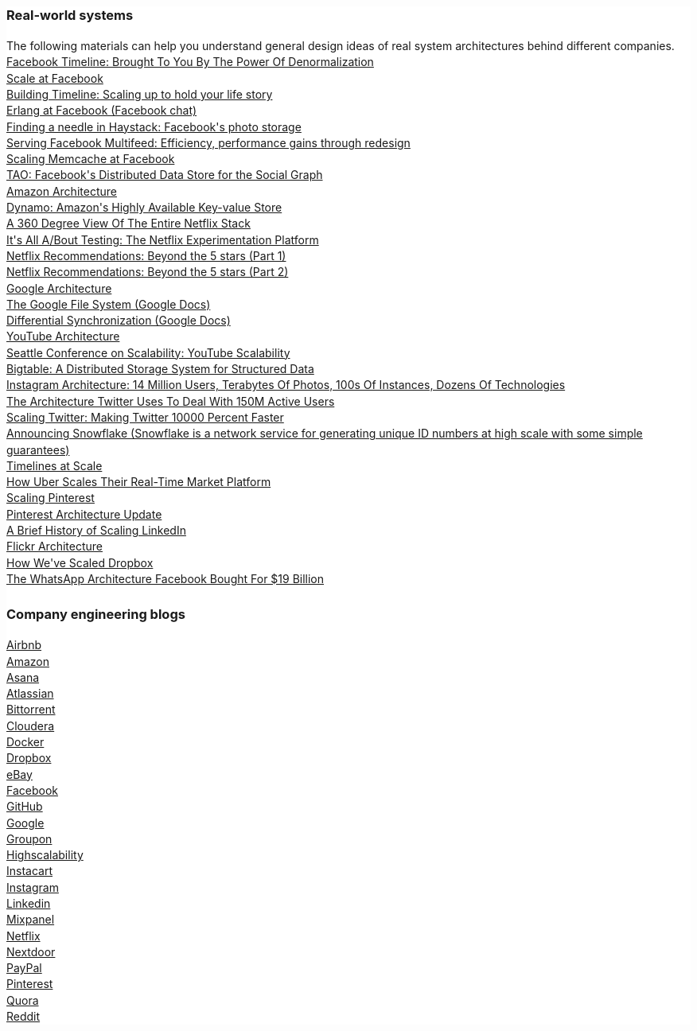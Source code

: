 ### Real-world systems  
The following materials can help you understand general design ideas of real system architectures behind different companies.  
[Facebook Timeline: Brought To You By The Power Of Denormalization](https://goo.gl/FCNrbm)  
[Scale at Facebook](https://www.infoq.com/presentations/Scale-at-Facebook/)  
[Building Timeline: Scaling up to hold your life story](https://goo.gl/8p5wDV)  
[Erlang at Facebook (Facebook chat)](https://goo.gl/zSLHrj)  
[Finding a needle in Haystack: Facebook's photo storage](https://goo.gl/edj4FL)  
[Serving Facebook Multifeed: Efficiency, performance gains through redesign](https://goo.gl/adFVMQ)  
[Scaling Memcache at Facebook](https://goo.gl/rZiAhX)  
[TAO: Facebook's Distributed Data Store for the Social Graph](https://goo.gl/Tk1DyH)  
[Amazon Architecture](https://goo.gl/k4feoW)  
[Dynamo: Amazon's Highly Available Key-value Store](https://goo.gl/C7zxDL)  
[A 360 Degree View Of The Entire Netflix Stack](https://goo.gl/rYSDTz)  
[It's All A/Bout Testing: The Netflix Experimentation Platform](https://goo.gl/agbA4K)  
[Netflix Recommendations: Beyond the 5 stars (Part 1)](https://goo.gl/A4FkYi)  
[Netflix Recommendations: Beyond the 5 stars (Part 2)](https://goo.gl/XNPMXm)  
[Google Architecture](https://goo.gl/dvkDiY)  
[The Google File System (Google Docs)](https://goo.gl/xj5n9R)  
[Differential Synchronization (Google Docs)](https://goo.gl/9zqG7x)  
[YouTube Architecture](https://goo.gl/mCPRUF)  
[Seattle Conference on Scalability: YouTube Scalability](https://goo.gl/dH3zYq)  
[Bigtable: A Distributed Storage System for Structured Data](https://goo.gl/6NaZca)  
[Instagram Architecture: 14 Million Users, Terabytes Of Photos, 100s Of Instances, Dozens Of Technologies](https://goo.gl/s1VcW5)  
[The Architecture Twitter Uses To Deal With 150M Active Users](https://goo.gl/EwvfRd)  
[Scaling Twitter: Making Twitter 10000 Percent Faster](https://goo.gl/nYGC1k)  
[Announcing Snowflake (Snowflake is a network service for generating unique ID numbers at high scale with some simple guarantees)](https://goo.gl/GzVWYm)  
[Timelines at Scale](https://goo.gl/8KbqTy)  
[How Uber Scales Their Real-Time Market Platform](https://goo.gl/kGZuVy)  
[Scaling Pinterest](https://goo.gl/KtmjW3)  
[Pinterest Architecture Update](https://goo.gl/w6rRsf)  
[A Brief History of Scaling LinkedIn](https://goo.gl/8A1Pi8)  
[Flickr Architecture](https://goo.gl/dWtgYa)  
[How We've Scaled Dropbox](https://goo.gl/NjBDtC)  
[The WhatsApp Architecture Facebook Bought For $19 Billion](https://bit.ly/2AHJnFn)  
  
### Company engineering blogs  
[Airbnb](https://medium.com/airbnb-engineering)  
[Amazon](https://developer.amazon.com/blogs)  
[Asana](https://blog.asana.com/category/eng)  
[Atlassian](https://developer.atlassian.com/blog)  
[Bittorrent](http://engineering.bittorrent.com)  
[Cloudera](https://blog.cloudera.com)  
[Docker](https://blog.docker.com)  
[Dropbox](https://blogs.dropbox.com/tech)  
[eBay](http://www.ebaytechblog.com)  
[Facebook](https://code.facebook.com/posts)  
[GitHub](https://githubengineering.com)  
[Google](https://developers.googleblog.com)  
[Groupon](https://engineering.groupon.com)  
[Highscalability](http://highscalability.com)  
[Instacart](https://tech.instacart.com)  
[Instagram](https://engineering.instagram.com)  
[Linkedin](https://engineering.linkedin.com/blog)  
[Mixpanel](https://mixpanel.com/blog)  
[Netflix](https://medium.com/netflix-techblog)  
[Nextdoor](https://engblog.nextdoor.com)  
[PayPal](https://www.paypal-engineering.com)  
[Pinterest](https://engineering.pinterest.com)  
[Quora](https://engineering.quora.com)  
[Reddit](https://redditblog.com)  